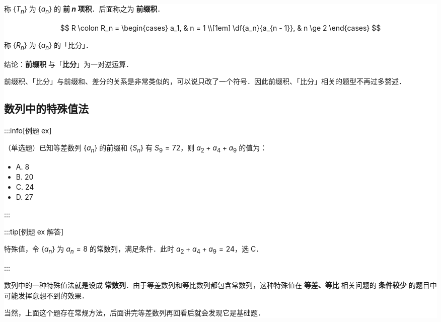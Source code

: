 称 $\{T_n\}$ 为 $\{a_n\}$ 的 **前 $n$ 项积**．后面称之为 **前缀积**．

$$
R \colon R_n = \begin{cases}
a_1, & n = 1 \\[1em]
\df{a_n}{a_{n - 1}}, & n \ge 2
\end{cases}
$$

称 $\{R_n\}$ 为 $\{a_n\}$ 的「比分」．

结论：**前缀积** 与「**比分**」为一对逆运算．

前缀积、「比分」与前缀和、差分的关系是非常类似的，可以说只改了一个符号．因此前缀积、「比分」相关的题型不再过多赘述．

## 数列中的特殊值法

:::info[例题 ex]

（单选题）已知等差数列 $\{a_n\}$ 的前缀和 $\{S_n\}$ 有 $S_9 = 72$，则 $a_2 + a_4 + a_9$ 的值为：

- A. 8
- B. 20
- C. 24
- D. 27

:::

:::tip[例题 ex 解答]

特殊值，令 $\{a_n\}$ 为 $a_n = 8$ 的常数列，满足条件．此时 $a_2 + a_4 + a_9 = 24$，选 C．

:::

数列中的一种特殊值法就是设成 **常数列**．由于等差数列和等比数列都包含常数列，这种特殊值在 **等差、等比** 相关问题的 **条件较少** 的题目中可能发挥意想不到的效果．

当然，上面这个题存在常规方法，后面讲完等差数列再回看后就会发现它是基础题．
